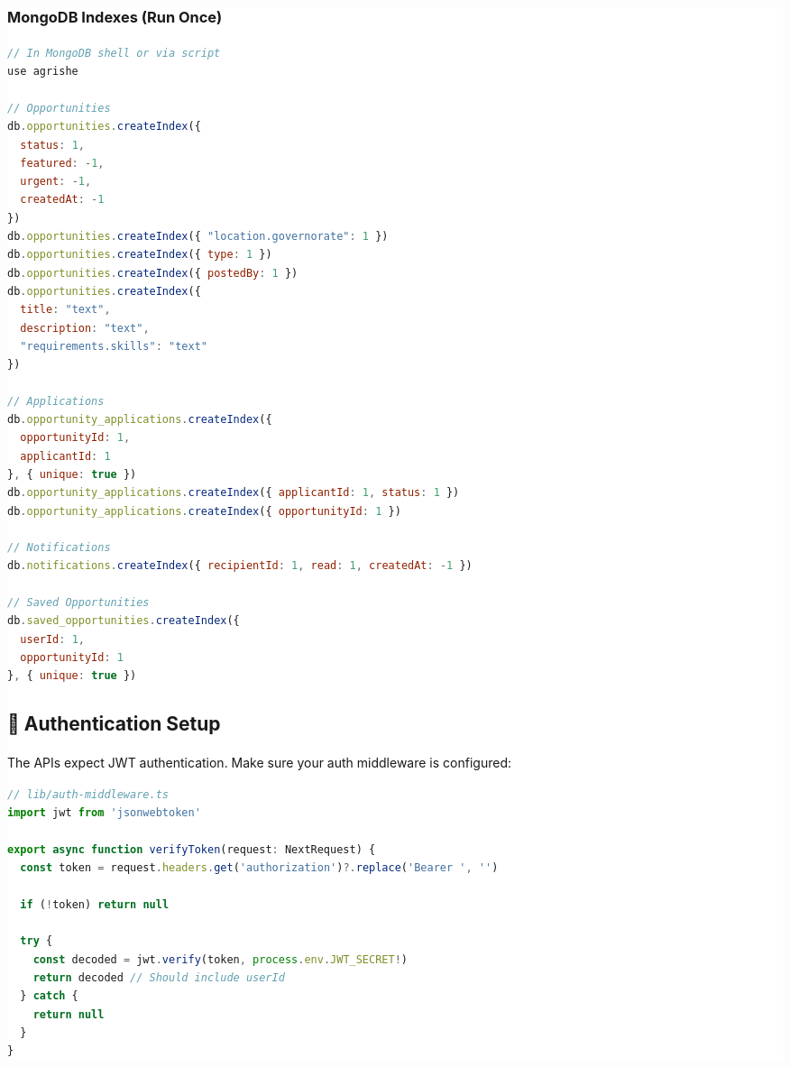 ### MongoDB Indexes (Run Once)

```javascript
// In MongoDB shell or via script
use agrishe

// Opportunities
db.opportunities.createIndex({ 
  status: 1, 
  featured: -1, 
  urgent: -1, 
  createdAt: -1 
})
db.opportunities.createIndex({ "location.governorate": 1 })
db.opportunities.createIndex({ type: 1 })
db.opportunities.createIndex({ postedBy: 1 })
db.opportunities.createIndex({ 
  title: "text", 
  description: "text", 
  "requirements.skills": "text" 
})

// Applications
db.opportunity_applications.createIndex({ 
  opportunityId: 1, 
  applicantId: 1 
}, { unique: true })
db.opportunity_applications.createIndex({ applicantId: 1, status: 1 })
db.opportunity_applications.createIndex({ opportunityId: 1 })

// Notifications
db.notifications.createIndex({ recipientId: 1, read: 1, createdAt: -1 })

// Saved Opportunities
db.saved_opportunities.createIndex({ 
  userId: 1, 
  opportunityId: 1 
}, { unique: true })
```

## 🔐 Authentication Setup

The APIs expect JWT authentication. Make sure your auth middleware is configured:

```typescript
// lib/auth-middleware.ts
import jwt from 'jsonwebtoken'

export async function verifyToken(request: NextRequest) {
  const token = request.headers.get('authorization')?.replace('Bearer ', '')
  
  if (!token) return null
  
  try {
    const decoded = jwt.verify(token, process.env.JWT_SECRET!)
    return decoded // Should include userId
  } catch {
    return null
  }
}
```
